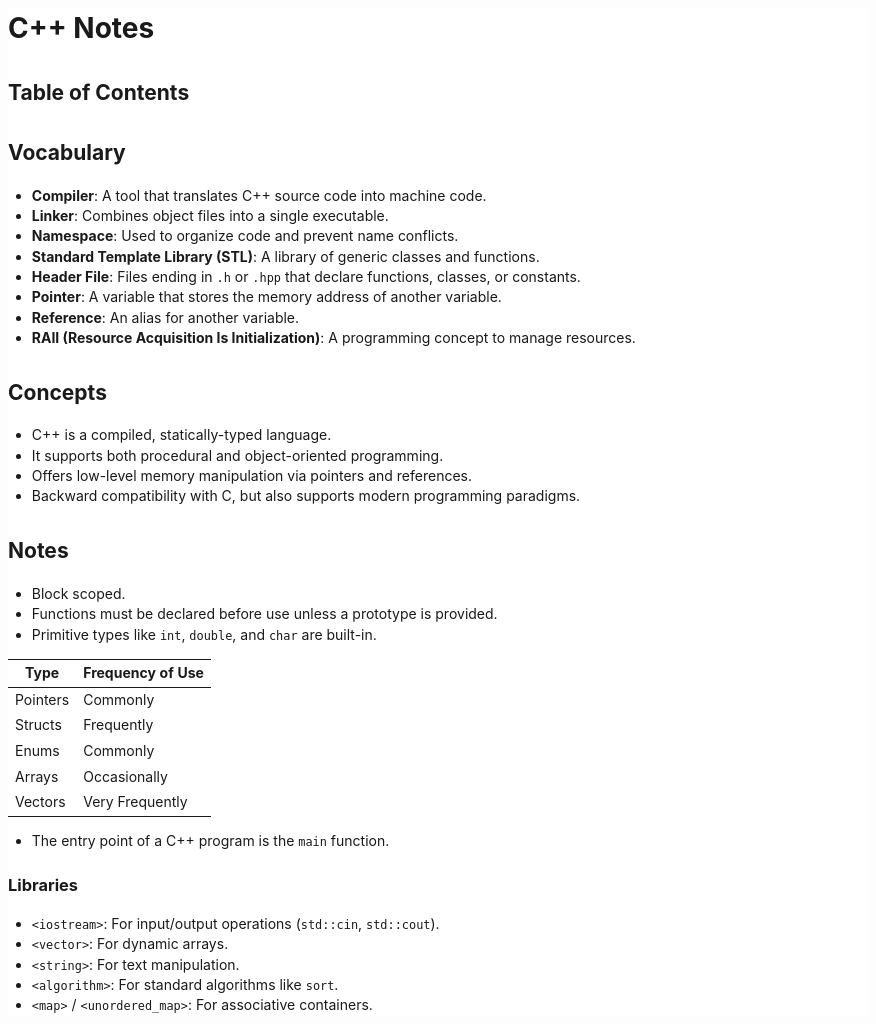 # C++ Notes

## Table of Contents



## Vocabulary

- **Compiler**: A tool that translates C++ source code into machine code.
- **Linker**: Combines object files into a single executable.
- **Namespace**: Used to organize code and prevent name conflicts.
- **Standard Template Library (STL)**: A library of generic classes and functions.
- **Header File**: Files ending in `.h` or `.hpp` that declare functions, classes, or constants.
- **Pointer**: A variable that stores the memory address of another variable.
- **Reference**: An alias for another variable.
- **RAII (Resource Acquisition Is Initialization)**: A programming concept to manage resources.

## Concepts

- C++ is a compiled, statically-typed language.
- It supports both procedural and object-oriented programming.
- Offers low-level memory manipulation via pointers and references.
- Backward compatibility with C, but also supports modern programming paradigms.

## Notes

- Block scoped.
- Functions must be declared before use unless a prototype is provided.
- Primitive types like `int`, `double`, and `char` are built-in.

| Type     | Frequency of Use |
| -------- | ---------------- |
| Pointers | Commonly         |
| Structs  | Frequently       |
| Enums    | Commonly         |
| Arrays   | Occasionally     |
| Vectors  | Very Frequently  |

- The entry point of a C++ program is the `main` function.

### Libraries

- `<iostream>`: For input/output operations (`std::cin`, `std::cout`).
- `<vector>`: For dynamic arrays.
- `<string>`: For text manipulation.
- `<algorithm>`: For standard algorithms like `sort`.
- `<map>` / `<unordered_map>`: For associative containers.
